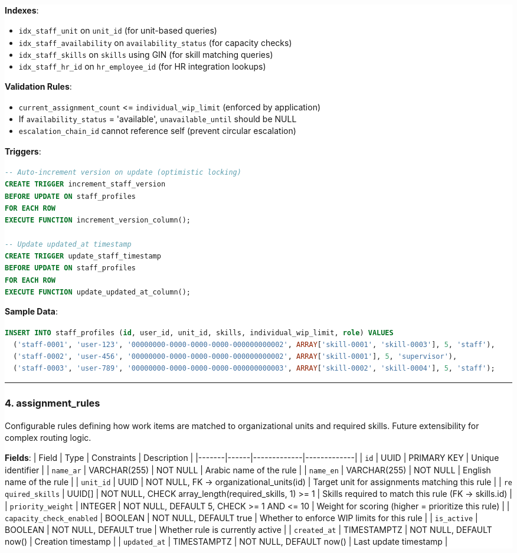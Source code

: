 **Indexes**:
- `idx_staff_unit` on `unit_id` (for unit-based queries)
- `idx_staff_availability` on `availability_status` (for capacity checks)
- `idx_staff_skills` on `skills` using GIN (for skill matching queries)
- `idx_staff_hr_id` on `hr_employee_id` (for HR integration lookups)

**Validation Rules**:
- `current_assignment_count` <= `individual_wip_limit` (enforced by application)
- If `availability_status` = 'available', `unavailable_until` should be NULL
- `escalation_chain_id` cannot reference self (prevent circular escalation)

**Triggers**:
```sql
-- Auto-increment version on update (optimistic locking)
CREATE TRIGGER increment_staff_version
BEFORE UPDATE ON staff_profiles
FOR EACH ROW
EXECUTE FUNCTION increment_version_column();

-- Update updated_at timestamp
CREATE TRIGGER update_staff_timestamp
BEFORE UPDATE ON staff_profiles
FOR EACH ROW
EXECUTE FUNCTION update_updated_at_column();
```

**Sample Data**:
```sql
INSERT INTO staff_profiles (id, user_id, unit_id, skills, individual_wip_limit, role) VALUES
  ('staff-0001', 'user-123', '00000000-0000-0000-0000-000000000002', ARRAY['skill-0001', 'skill-0003'], 5, 'staff'),
  ('staff-0002', 'user-456', '00000000-0000-0000-0000-000000000002', ARRAY['skill-0001'], 5, 'supervisor'),
  ('staff-0003', 'user-789', '00000000-0000-0000-0000-000000000003', ARRAY['skill-0002', 'skill-0004'], 5, 'staff');
```

---

### 4. assignment_rules

Configurable rules defining how work items are matched to organizational units and required skills. Future extensibility for complex routing logic.

**Fields**:
| Field | Type | Constraints | Description |
|-------|------|-------------|-------------|
| `id` | UUID | PRIMARY KEY | Unique identifier |
| `name_ar` | VARCHAR(255) | NOT NULL | Arabic name of the rule |
| `name_en` | VARCHAR(255) | NOT NULL | English name of the rule |
| `unit_id` | UUID | NOT NULL, FK → organizational_units(id) | Target unit for assignments matching this rule |
| `required_skills` | UUID[] | NOT NULL, CHECK array_length(required_skills, 1) >= 1 | Skills required to match this rule (FK → skills.id) |
| `priority_weight` | INTEGER | NOT NULL, DEFAULT 5, CHECK >= 1 AND <= 10 | Weight for scoring (higher = prioritize this rule) |
| `capacity_check_enabled` | BOOLEAN | NOT NULL, DEFAULT true | Whether to enforce WIP limits for this rule |
| `is_active` | BOOLEAN | NOT NULL, DEFAULT true | Whether rule is currently active |
| `created_at` | TIMESTAMPTZ | NOT NULL, DEFAULT now() | Creation timestamp |
| `updated_at` | TIMESTAMPTZ | NOT NULL, DEFAULT now() | Last update timestamp |
